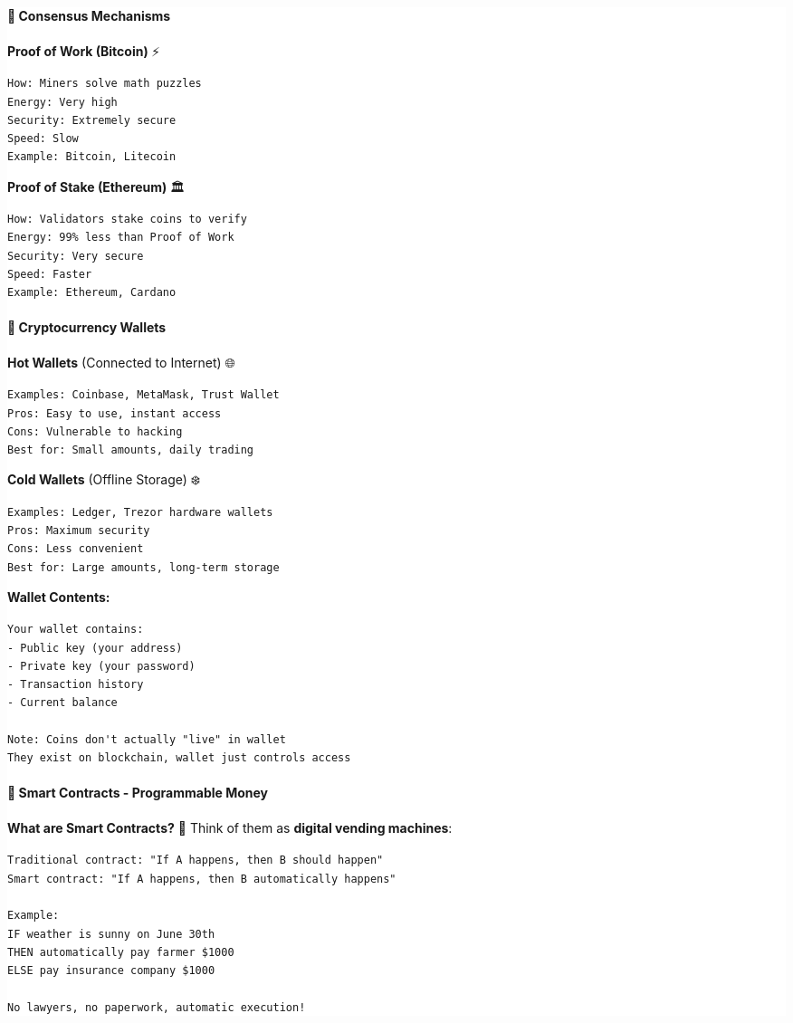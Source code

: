 #### 🔄 Consensus Mechanisms

**Proof of Work (Bitcoin)** ⚡
```
How: Miners solve math puzzles
Energy: Very high
Security: Extremely secure
Speed: Slow
Example: Bitcoin, Litecoin
```

**Proof of Stake (Ethereum)** 🏛️
```
How: Validators stake coins to verify
Energy: 99% less than Proof of Work
Security: Very secure
Speed: Faster
Example: Ethereum, Cardano
```

#### 💼 Cryptocurrency Wallets

**Hot Wallets** (Connected to Internet) 🌐
```
Examples: Coinbase, MetaMask, Trust Wallet
Pros: Easy to use, instant access
Cons: Vulnerable to hacking
Best for: Small amounts, daily trading
```

**Cold Wallets** (Offline Storage) ❄️
```
Examples: Ledger, Trezor hardware wallets
Pros: Maximum security
Cons: Less convenient
Best for: Large amounts, long-term storage
```

**Wallet Contents:**
```
Your wallet contains:
- Public key (your address)
- Private key (your password)
- Transaction history
- Current balance

Note: Coins don't actually "live" in wallet
They exist on blockchain, wallet just controls access
```

#### 🎯 Smart Contracts - Programmable Money

**What are Smart Contracts?** 🤖
Think of them as **digital vending machines**:

```
Traditional contract: "If A happens, then B should happen"
Smart contract: "If A happens, then B automatically happens"

Example:
IF weather is sunny on June 30th
THEN automatically pay farmer $1000
ELSE pay insurance company $1000

No lawyers, no paperwork, automatic execution!
```
